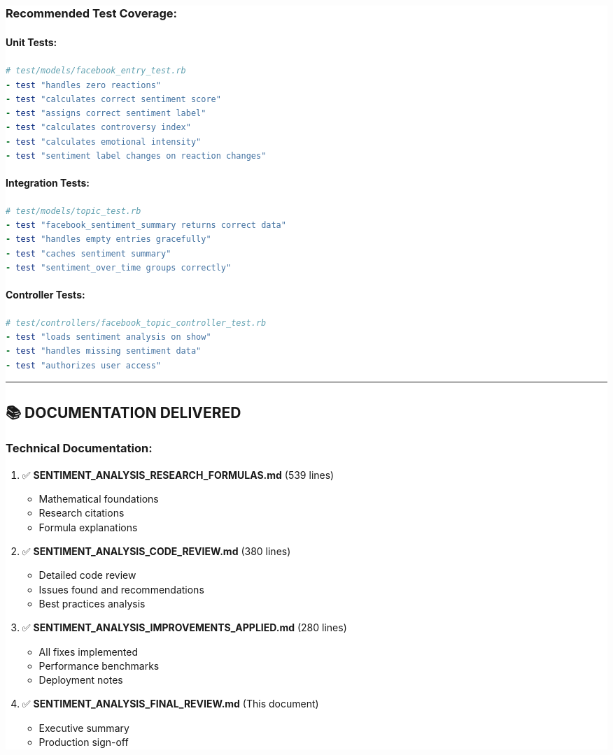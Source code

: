 ### Recommended Test Coverage:

#### Unit Tests:
```ruby
# test/models/facebook_entry_test.rb
- test "handles zero reactions"
- test "calculates correct sentiment score"
- test "assigns correct sentiment label"
- test "calculates controversy index"
- test "calculates emotional intensity"
- test "sentiment label changes on reaction changes"
```

#### Integration Tests:
```ruby
# test/models/topic_test.rb
- test "facebook_sentiment_summary returns correct data"
- test "handles empty entries gracefully"
- test "caches sentiment summary"
- test "sentiment_over_time groups correctly"
```

#### Controller Tests:
```ruby
# test/controllers/facebook_topic_controller_test.rb
- test "loads sentiment analysis on show"
- test "handles missing sentiment data"
- test "authorizes user access"
```

---

## 📚 DOCUMENTATION DELIVERED

### Technical Documentation:
1. ✅ **SENTIMENT_ANALYSIS_RESEARCH_FORMULAS.md** (539 lines)
   - Mathematical foundations
   - Research citations
   - Formula explanations

2. ✅ **SENTIMENT_ANALYSIS_CODE_REVIEW.md** (380 lines)
   - Detailed code review
   - Issues found and recommendations
   - Best practices analysis

3. ✅ **SENTIMENT_ANALYSIS_IMPROVEMENTS_APPLIED.md** (280 lines)
   - All fixes implemented
   - Performance benchmarks
   - Deployment notes

4. ✅ **SENTIMENT_ANALYSIS_FINAL_REVIEW.md** (This document)
   - Executive summary
   - Production sign-off
